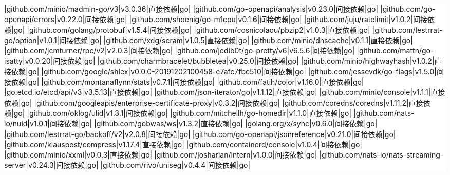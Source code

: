 |github.com/minio/madmin-go/v3|v3.0.36|直接依赖|go|
|github.com/go-openapi/analysis|v0.23.0|间接依赖|go|
|github.com/go-openapi/errors|v0.22.0|间接依赖|go|
|github.com/shoenig/go-m1cpu|v0.1.6|间接依赖|go|
|github.com/juju/ratelimit|v1.0.2|间接依赖|go|
|github.com/golang/protobuf|v1.5.4|间接依赖|go|
|github.com/cosnicolaou/pbzip2|v1.0.3|直接依赖|go|
|github.com/lestrrat-go/option|v1.0.1|间接依赖|go|
|github.com/xdg/scram|v1.0.5|直接依赖|go|
|github.com/minio/dnscache|v0.1.1|直接依赖|go|
|github.com/jcmturner/rpc/v2|v2.0.3|间接依赖|go|
|github.com/jedib0t/go-pretty/v6|v6.5.6|间接依赖|go|
|github.com/mattn/go-isatty|v0.0.20|间接依赖|go|
|github.com/charmbracelet/bubbletea|v0.25.0|间接依赖|go|
|github.com/minio/highwayhash|v1.0.2|直接依赖|go|
|github.com/google/shlex|v0.0.0-20191202100458-e7afc7fbc510|间接依赖|go|
|github.com/jessevdk/go-flags|v1.5.0|间接依赖|go|
|github.com/montanaflynn/stats|v0.7.1|间接依赖|go|
|github.com/fatih/color|v1.16.0|直接依赖|go|
|go.etcd.io/etcd/api/v3|v3.5.13|直接依赖|go|
|github.com/json-iterator/go|v1.1.12|直接依赖|go|
|github.com/minio/console|v1.1.1|直接依赖|go|
|github.com/googleapis/enterprise-certificate-proxy|v0.3.2|间接依赖|go|
|github.com/coredns/coredns|v1.11.2|直接依赖|go|
|github.com/oklog/ulid|v1.3.1|间接依赖|go|
|github.com/mitchellh/go-homedir|v1.1.0|直接依赖|go|
|github.com/nats-io/nuid|v1.0.1|间接依赖|go|
|github.com/gobwas/ws|v1.3.2|直接依赖|go|
|golang.org/x/sync|v0.6.0|间接依赖|go|
|github.com/lestrrat-go/backoff/v2|v2.0.8|间接依赖|go|
|github.com/go-openapi/jsonreference|v0.21.0|间接依赖|go|
|github.com/klauspost/compress|v1.17.4|直接依赖|go|
|github.com/containerd/console|v1.0.4|间接依赖|go|
|github.com/minio/xxml|v0.0.3|直接依赖|go|
|github.com/josharian/intern|v1.0.0|间接依赖|go|
|github.com/nats-io/nats-streaming-server|v0.24.3|间接依赖|go|
|github.com/rivo/uniseg|v0.4.4|间接依赖|go|